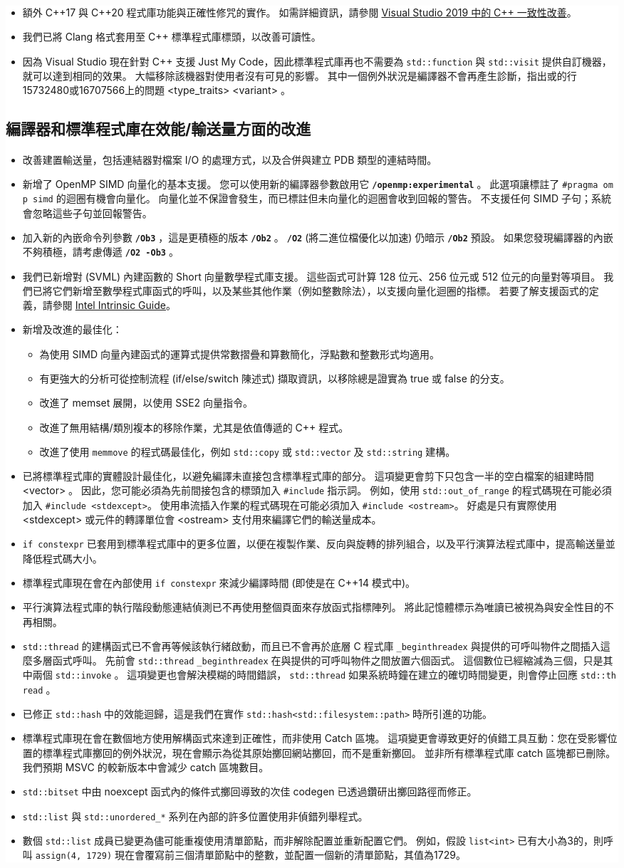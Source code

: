 - 額外 C++17 與 C++20 程式庫功能與正確性修咒的實作。 如需詳細資訊，請參閱 [Visual Studio 2019 中的 C++ 一致性改善](cpp-conformance-improvements.md)。

- 我們已將 Clang 格式套用至 C++ 標準程式庫標頭，以改善可讀性。

- 因為 Visual Studio 現在針對 C++ 支援 Just My Code，因此標準程式庫再也不需要為 `std::function` 與 `std::visit` 提供自訂機器，就可以達到相同的效果。 大幅移除該機器對使用者沒有可見的影響。 其中一個例外狀況是編譯器不會再產生診斷，指出或的行15732480或16707566上的問題 \<type_traits> \<variant> 。

## <a name="performancethroughput-improvements-in-the-compiler-and-standard-library"></a>編譯器和標準程式庫在效能/輸送量方面的改進

- 改善建置輸送量，包括連結器對檔案 I/O 的處理方式，以及合併與建立 PDB 類型的連結時間。

- 新增了 OpenMP SIMD 向量化的基本支援。 您可以使用新的編譯器參數啟用它 **`/openmp:experimental`** 。 此選項讓標註了 `#pragma omp simd` 的迴圈有機會向量化。 向量化並不保證會發生，而已標註但未向量化的迴圈會收到回報的警告。 不支援任何 SIMD 子句；系統會忽略這些子句並回報警告。

- 加入新的內嵌命令列參數 **`/Ob3`** ，這是更積極的版本 **`/Ob2`** 。 **`/O2`** (將二進位檔優化以加速) 仍暗示 **`/Ob2`** 預設。 如果您發現編譯器的內嵌不夠積極，請考慮傳遞 **`/O2 -Ob3`** 。

- 我們已新增對 (SVML) 內建函數的 Short 向量數學程式庫支援。 這些函式可計算 128 位元、256 位元或 512 位元的向量對等項目。 我們已將它們新增至數學程式庫函式的呼叫，以及某些其他作業（例如整數除法），以支援向量化迴圈的指標。 若要了解支援函式的定義，請參閱 [Intel Intrinsic Guide](https://software.intel.com/sites/landingpage/IntrinsicsGuide/#!=undefined&techs=SVML)。

- 新增及改進的最佳化：

  - 為使用 SIMD 向量內建函式的運算式提供常數摺疊和算數簡化，浮點數和整數形式均適用。

  - 有更強大的分析可從控制流程 (if/else/switch 陳述式) 擷取資訊，以移除總是證實為 true 或 false 的分支。

  - 改進了 memset 展開，以使用 SSE2 向量指令。

  - 改進了無用結構/類別複本的移除作業，尤其是依值傳遞的 C++ 程式。

  - 改進了使用 `memmove` 的程式碼最佳化，例如 `std::copy` 或 `std::vector` 及 `std::string` 建構。

- 已將標準程式庫的實體設計最佳化，以避免編譯未直接包含標準程式庫的部分。 這項變更會剪下只包含一半的空白檔案的組建時間 \<vector> 。 因此，您可能必須為先前間接包含的標頭加入 `#include` 指示詞。 例如，使用 `std::out_of_range` 的程式碼現在可能必須加入 `#include <stdexcept>`。 使用串流插入作業的程式碼現在可能必須加入 `#include <ostream>`。 好處是只有實際使用 \<stdexcept> 或元件的轉譯單位會 \<ostream> 支付用來編譯它們的輸送量成本。

- `if constexpr` 已套用到標準程式庫中的更多位置，以便在複製作業、反向與旋轉的排列組合，以及平行演算法程式庫中，提高輸送量並降低程式碼大小。

- 標準程式庫現在會在內部使用 `if constexpr` 來減少編譯時間 (即使是在 C++14 模式中)。

- 平行演算法程式庫的執行階段動態連結偵測已不再使用整個頁面來存放函式指標陣列。 將此記憶體標示為唯讀已被視為與安全性目的不再相關。

- `std::thread` 的建構函式已不會再等候該執行緒啟動，而且已不會再於底層 C 程式庫 `_beginthreadex` 與提供的可呼叫物件之間插入這麼多層函式呼叫。 先前會 `std::thread` `_beginthreadex` 在與提供的可呼叫物件之間放置六個函式。 這個數位已經縮減為三個，只是其中兩個 `std::invoke` 。 這項變更也會解決模糊的時間錯誤， `std::thread` 如果系統時鐘在建立的確切時間變更，則會停止回應 `std::thread` 。

- 已修正 `std::hash` 中的效能迴歸，這是我們在實作 `std::hash<std::filesystem::path>` 時所引進的功能。

- 標準程式庫現在會在數個地方使用解構函式來達到正確性，而非使用 Catch 區塊。 這項變更會導致更好的偵錯工具互動：您在受影響位置的標準程式庫擲回的例外狀況，現在會顯示為從其原始擲回網站擲回，而不是重新擲回。 並非所有標準程式庫 catch 區塊都已刪除。 我們預期 MSVC 的較新版本中會減少 catch 區塊數目。

- `std::bitset` 中由 noexcept 函式內的條件式擲回導致的次佳 codegen 已透過鑽研出擲回路徑而修正。

- `std::list` 與 `std::unordered_*` 系列在內部的許多位置使用非偵錯列舉程式。

- 數個 `std::list` 成員已變更為儘可能重複使用清單節點，而非解除配置並重新配置它們。 例如，假設 `list<int>` 已有大小為3的，則呼叫 `assign(4, 1729)` 現在會覆寫前三個清單節點中的整數，並配置一個新的清單節點，其值為1729。
